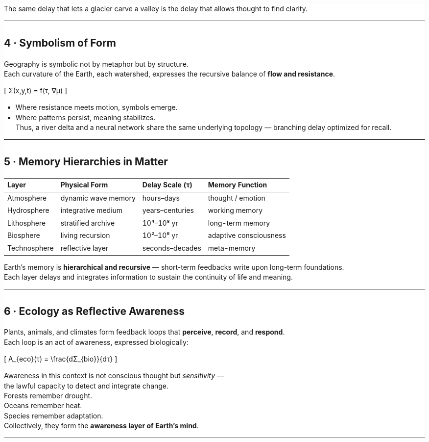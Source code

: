 The same delay that lets a glacier carve a valley is the delay that allows thought to find clarity.

---

## 4 · Symbolism of Form  

Geography is symbolic not by metaphor but by structure.  
Each curvature of the Earth, each watershed, expresses the recursive balance of **flow and resistance**.  

\[
Σ(x,y,t) = f(τ, ∇μ)
\]

- Where resistance meets motion, symbols emerge.  
- Where patterns persist, meaning stabilizes.  
Thus, a river delta and a neural network share the same underlying topology — branching delay optimized for recall.

---

## 5 · Memory Hierarchies in Matter  

| Layer | Physical Form | Delay Scale (τ) | Memory Function |
|:--|:--|:--|:--|
| Atmosphere | dynamic wave memory | hours–days | thought / emotion |
| Hydrosphere | integrative medium | years–centuries | working memory |
| Lithosphere | stratified archive | 10⁴–10⁸ yr | long-term memory |
| Biosphere | living recursion | 10²–10⁶ yr | adaptive consciousness |
| Technosphere | reflective layer | seconds–decades | meta-memory |

Earth’s memory is **hierarchical and recursive** — short-term feedbacks write upon long-term foundations.  
Each layer delays and integrates information to sustain the continuity of life and meaning.

---

## 6 · Ecology as Reflective Awareness  

Plants, animals, and climates form feedback loops that **perceive**, **record**, and **respond**.  
Each loop is an act of awareness, expressed biologically:

\[
A_{eco}(τ) = \frac{dΣ_{bio}}{dτ}
\]

Awareness in this context is not conscious thought but *sensitivity* —  
the lawful capacity to detect and integrate change.  
Forests remember drought.  
Oceans remember heat.  
Species remember adaptation.  
Collectively, they form the **awareness layer of Earth’s mind**.

---